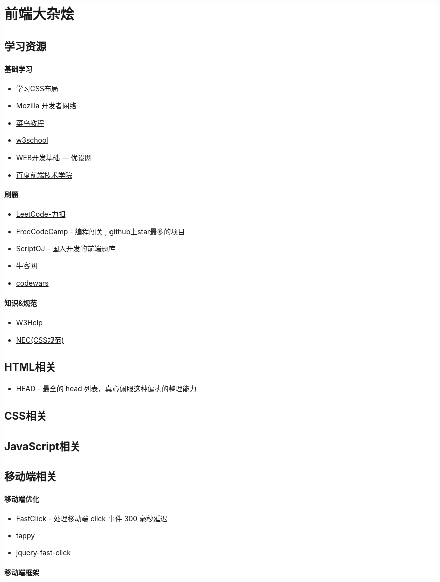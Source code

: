# 前端大杂烩

## 学习资源

#### 基础学习

* [学习CSS布局](http://zh.learnlayout.com/)

* [Mozilla 开发者网络](https://developer.mozilla.org/zh-CN/)

* [菜鸟教程](http://www.runoob.com/)

* [w3school](http://www.w3school.com.cn/)

* [WEB开发基础 — 优设网](http://wf.uisdc.com/cn/)

* [百度前端技术学院](http://ife.baidu.com/)

#### 刷题

* [LeetCode-力扣](https://leetcode-cn.com/)

* [FreeCodeCamp](https://www.freecodecamp.cn/)  - 编程闯关 , github上star最多的项目

* [ScriptOJ](http://scriptoj.mangojuice.top/) - 国人开发的前端题库

* [牛客网](https://www.nowcoder.com/)

* [codewars](https://www.codewars.com/)

#### 知识&规范

* [W3Help](http://www.w3help.org/zh-cn/kb/)

* [NEC(CSS规范)](http://nec.netease.com/)

## HTML相关

* [HEAD](https://github.com/joshbuchea/HEAD)  - 最全的 head 列表，真心佩服这种偏执的整理能力

## CSS相关

## JavaScript相关

## 移动端相关

#### 移动端优化

* [FastClick](https://github.com/ftlabs/fastclick) - 处理移动端 click 事件 300 毫秒延迟

* [tappy](https://github.com/filamentgroup/tappy/)

* [jquery-fast-click](https://github.com/dave1010/jquery-fast-click)

#### 移动端框架
